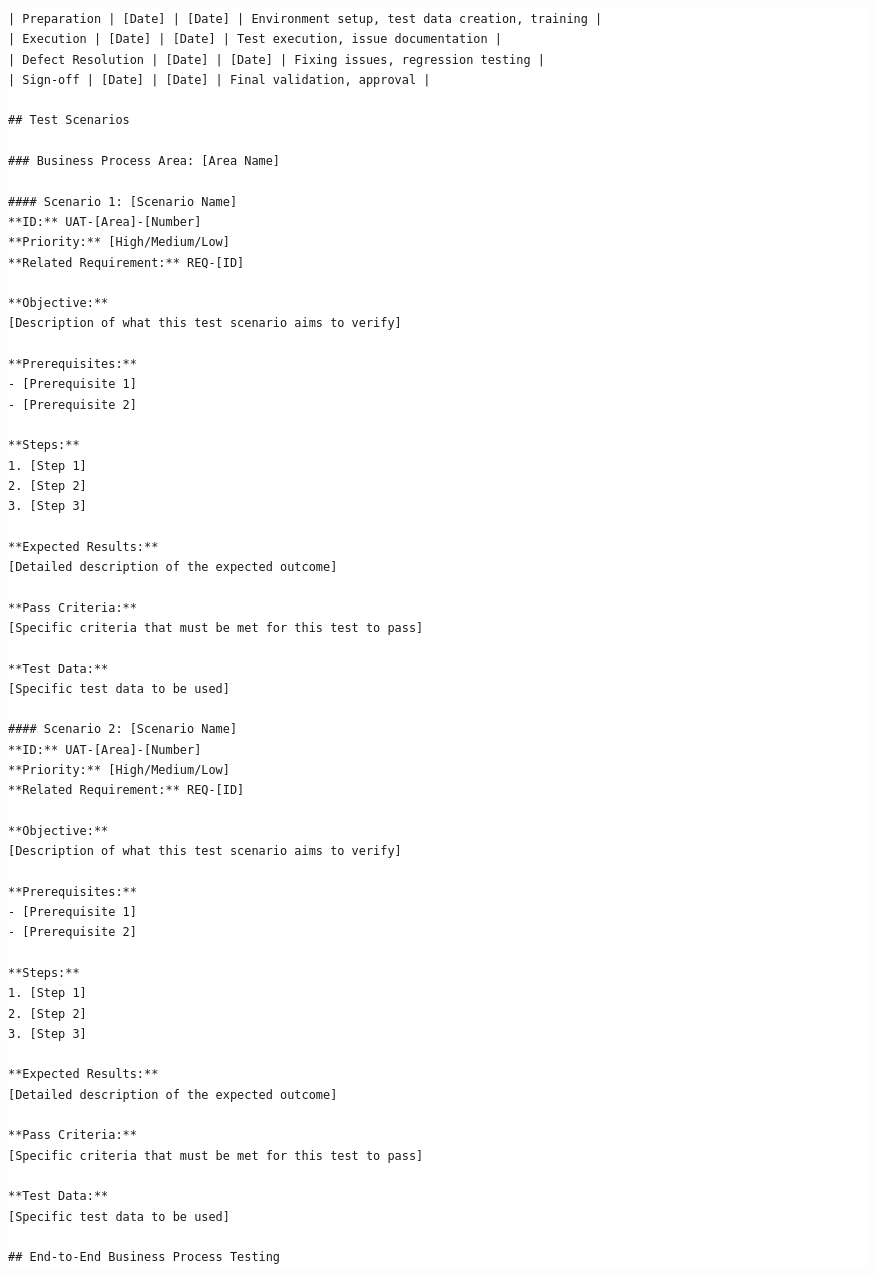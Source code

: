 ```
| Preparation | [Date] | [Date] | Environment setup, test data creation, training |
| Execution | [Date] | [Date] | Test execution, issue documentation |
| Defect Resolution | [Date] | [Date] | Fixing issues, regression testing |
| Sign-off | [Date] | [Date] | Final validation, approval |

## Test Scenarios

### Business Process Area: [Area Name]

#### Scenario 1: [Scenario Name]
**ID:** UAT-[Area]-[Number]  
**Priority:** [High/Medium/Low]  
**Related Requirement:** REQ-[ID]

**Objective:**  
[Description of what this test scenario aims to verify]

**Prerequisites:**  
- [Prerequisite 1]
- [Prerequisite 2]

**Steps:**
1. [Step 1]
2. [Step 2]
3. [Step 3]

**Expected Results:**  
[Detailed description of the expected outcome]

**Pass Criteria:**  
[Specific criteria that must be met for this test to pass]

**Test Data:**  
[Specific test data to be used]

#### Scenario 2: [Scenario Name]
**ID:** UAT-[Area]-[Number]  
**Priority:** [High/Medium/Low]  
**Related Requirement:** REQ-[ID]

**Objective:**  
[Description of what this test scenario aims to verify]

**Prerequisites:**  
- [Prerequisite 1]
- [Prerequisite 2]

**Steps:**
1. [Step 1]
2. [Step 2]
3. [Step 3]

**Expected Results:**  
[Detailed description of the expected outcome]

**Pass Criteria:**  
[Specific criteria that must be met for this test to pass]

**Test Data:**  
[Specific test data to be used]

## End-to-End Business Process Testing

```
